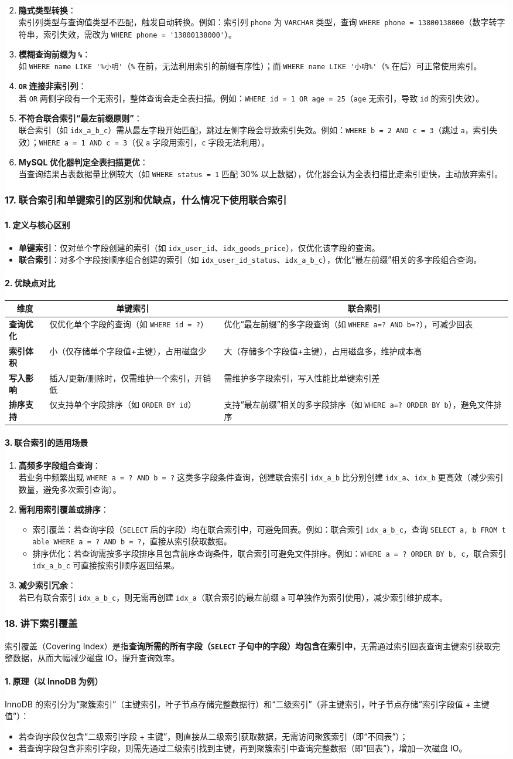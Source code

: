 2. **隐式类型转换**：  
   索引列类型与查询值类型不匹配，触发自动转换。例如：索引列 `phone` 为 `VARCHAR` 类型，查询 `WHERE phone = 13800138000`（数字转字符串，索引失效，需改为 `WHERE phone = '13800138000'`）。  

3. **模糊查询前缀为 `%`**：  
   如 `WHERE name LIKE '%小明'`（`%` 在前，无法利用索引的前缀有序性）；而 `WHERE name LIKE '小明%'`（`%` 在后）可正常使用索引。  

4. **`OR` 连接非索引列**：  
   若 `OR` 两侧字段有一个无索引，整体查询会走全表扫描。例如：`WHERE id = 1 OR age = 25`（`age` 无索引，导致 `id` 的索引失效）。  

5. **不符合联合索引“最左前缀原则”**：  
   联合索引（如 `idx_a_b_c`）需从最左字段开始匹配，跳过左侧字段会导致索引失效。例如：`WHERE b = 2 AND c = 3`（跳过 `a`，索引失效）；`WHERE a = 1 AND c = 3`（仅 `a` 字段用索引，`c` 字段无法利用）。  

6. **MySQL 优化器判定全表扫描更优**：  
   当查询结果占表数据量比例较大（如 `WHERE status = 1` 匹配 30% 以上数据），优化器会认为全表扫描比走索引更快，主动放弃索引。  


### 17. 联合索引和单键索引的区别和优缺点，什么情况下使用联合索引  
#### 1. 定义与核心区别  
- **单键索引**：仅对单个字段创建的索引（如 `idx_user_id`、`idx_goods_price`），仅优化该字段的查询。  
- **联合索引**：对多个字段按顺序组合创建的索引（如 `idx_user_id_status`、`idx_a_b_c`），优化“最左前缀”相关的多字段组合查询。  


#### 2. 优缺点对比  
| 维度         | 单键索引                                 | 联合索引                                 |
|--------------|------------------------------------------|------------------------------------------|
| **查询优化** | 仅优化单个字段的查询（如 `WHERE id = ?`） | 优化“最左前缀”的多字段查询（如 `WHERE a=? AND b=?`），可减少回表 |
| **索引体积** | 小（仅存储单个字段值+主键），占用磁盘少   | 大（存储多个字段值+主键），占用磁盘多，维护成本高 |
| **写入影响** | 插入/更新/删除时，仅需维护一个索引，开销低 | 需维护多字段索引，写入性能比单键索引差     |
| **排序支持** | 仅支持单个字段排序（如 `ORDER BY id`）    | 支持“最左前缀”相关的多字段排序（如 `WHERE a=? ORDER BY b`），避免文件排序 |


#### 3. 联合索引的适用场景  
1. **高频多字段组合查询**：  
   若业务中频繁出现 `WHERE a = ? AND b = ?` 这类多字段条件查询，创建联合索引 `idx_a_b` 比分别创建 `idx_a`、`idx_b` 更高效（减少索引数量，避免多次索引查询）。  

2. **需利用索引覆盖或排序**：  
   - 索引覆盖：若查询字段（`SELECT` 后的字段）均在联合索引中，可避免回表。例如：联合索引 `idx_a_b_c`，查询 `SELECT a, b FROM table WHERE a = ? AND b = ?`，直接从索引获取数据。  
   - 排序优化：若查询需按多字段排序且包含前序查询条件，联合索引可避免文件排序。例如：`WHERE a = ? ORDER BY b, c`，联合索引 `idx_a_b_c` 可直接按索引顺序返回结果。  

3. **减少索引冗余**：  
   若已有联合索引 `idx_a_b_c`，则无需再创建 `idx_a`（联合索引的最左前缀 `a` 可单独作为索引使用），减少索引维护成本。  


### 18. 讲下索引覆盖  
索引覆盖（Covering Index）是指**查询所需的所有字段（`SELECT` 子句中的字段）均包含在索引中**，无需通过索引回表查询主键索引获取完整数据，从而大幅减少磁盘 IO，提升查询效率。  

#### 1. 原理（以 InnoDB 为例）  
InnoDB 的索引分为“聚簇索引”（主键索引，叶子节点存储完整数据行）和“二级索引”（非主键索引，叶子节点存储“索引字段值 + 主键值”）：  
- 若查询字段仅包含“二级索引字段 + 主键”，则直接从二级索引获取数据，无需访问聚簇索引（即“不回表”）；  
- 若查询字段包含非索引字段，则需先通过二级索引找到主键，再到聚簇索引中查询完整数据（即“回表”），增加一次磁盘 IO。  
